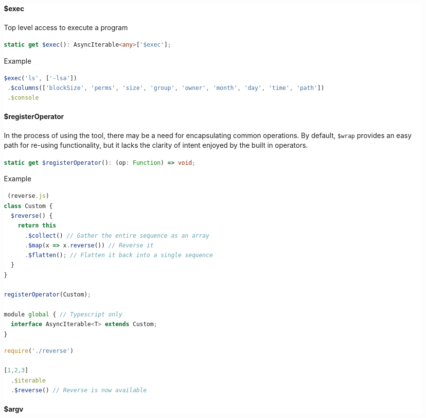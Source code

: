 #### $exec

Top level access to execute a program

```typescript
static get $exec(): AsyncIterable<any>['$exec'];
```
Example
```javascript
$exec('ls', ['-lsa'])
 .$columns(['blockSize', 'perms', 'size', 'group', 'owner', 'month', 'day', 'time', 'path'])
 .$console

```

#### $registerOperator

In the process of using the tool, there may be a need for encapsulating common
operations.  By default, `$wrap` provides an easy path for re-using functionality,
but it lacks the clarity of intent enjoyed by the built in operators.

```typescript
static get $registerOperator(): (op: Function) => void;
```
Example
```javascript
 (reverse.js)
class Custom {
  $reverse() {
    return this
      .$collect() // Gather the entire sequence as an array
      .$map(x => x.reverse()) // Reverse it
      .$flatten(); // Flatten it back into a single sequence
  }
}

registerOperator(Custom);

module global { // Typescript only
  interface AsyncIterable<T> extends Custom;
}

```

```javascript
require('./reverse')

[1,2,3]
  .$iterable
  .$reverse() // Reverse is now available

```

#### $argv
